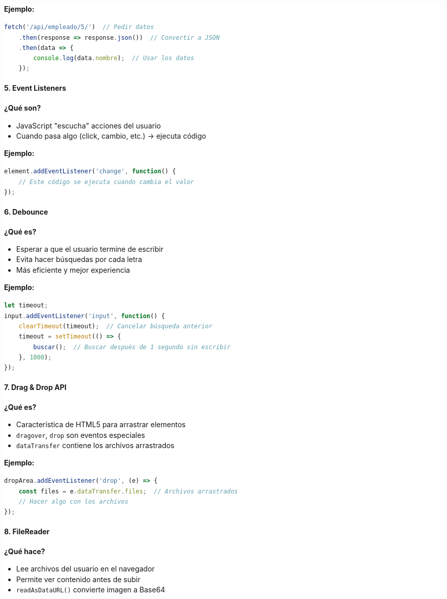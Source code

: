 **Ejemplo:**
```javascript
fetch('/api/empleado/5/')  // Pedir datos
    .then(response => response.json())  // Convertir a JSON
    .then(data => {
        console.log(data.nombre);  // Usar los datos
    });
```

#### **5. Event Listeners**
**¿Qué son?**
- JavaScript "escucha" acciones del usuario
- Cuando pasa algo (click, cambio, etc.) → ejecuta código

**Ejemplo:**
```javascript
element.addEventListener('change', function() {
    // Este código se ejecuta cuando cambia el valor
});
```

#### **6. Debounce**
**¿Qué es?**
- Esperar a que el usuario termine de escribir
- Evita hacer búsquedas por cada letra
- Más eficiente y mejor experiencia

**Ejemplo:**
```javascript
let timeout;
input.addEventListener('input', function() {
    clearTimeout(timeout);  // Cancelar búsqueda anterior
    timeout = setTimeout(() => {
        buscar();  // Buscar después de 1 segundo sin escribir
    }, 1000);
});
```

#### **7. Drag & Drop API**
**¿Qué es?**
- Característica de HTML5 para arrastrar elementos
- `dragover`, `drop` son eventos especiales
- `dataTransfer` contiene los archivos arrastrados

**Ejemplo:**
```javascript
dropArea.addEventListener('drop', (e) => {
    const files = e.dataTransfer.files;  // Archivos arrastrados
    // Hacer algo con los archivos
});
```

#### **8. FileReader**
**¿Qué hace?**
- Lee archivos del usuario en el navegador
- Permite ver contenido antes de subir
- `readAsDataURL()` convierte imagen a Base64
